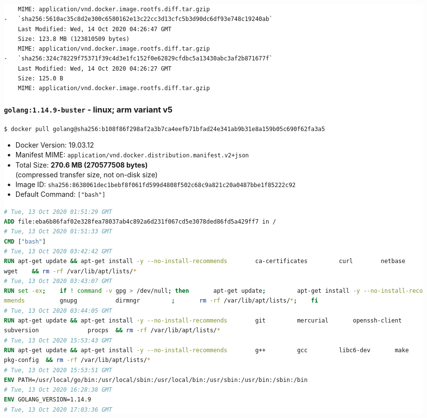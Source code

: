 		MIME: application/vnd.docker.image.rootfs.diff.tar.gzip
	-	`sha256:5610ac35c8d2e300c6580162e13c22cc3d13cfc5b3d90dc6df93e748c19240ab`  
		Last Modified: Wed, 14 Oct 2020 04:26:47 GMT  
		Size: 123.8 MB (123810509 bytes)  
		MIME: application/vnd.docker.image.rootfs.diff.tar.gzip
	-	`sha256:324c78229f75371f39c4d3e1fc152f0e62829cfdbc5a13430abc3af2b871677f`  
		Last Modified: Wed, 14 Oct 2020 04:26:27 GMT  
		Size: 125.0 B  
		MIME: application/vnd.docker.image.rootfs.diff.tar.gzip

### `golang:1.14.9-buster` - linux; arm variant v5

```console
$ docker pull golang@sha256:b108f86f298af2a3b7ca4eefb71bfad24e341ab9b31e8a159b05c690f62fa3a5
```

-	Docker Version: 19.03.12
-	Manifest MIME: `application/vnd.docker.distribution.manifest.v2+json`
-	Total Size: **270.6 MB (270577508 bytes)**  
	(compressed transfer size, not on-disk size)
-	Image ID: `sha256:8638061dec1bebf8f061fd599d4808f502c68c9a821c20a0487bbe1f85222c92`
-	Default Command: `["bash"]`

```dockerfile
# Tue, 13 Oct 2020 01:51:29 GMT
ADD file:eba6b86faf02e328fea78037ab4c892a6d231f067cd5e3078ded86fd5a429ff7 in / 
# Tue, 13 Oct 2020 01:51:33 GMT
CMD ["bash"]
# Tue, 13 Oct 2020 03:42:42 GMT
RUN apt-get update && apt-get install -y --no-install-recommends 		ca-certificates 		curl 		netbase 		wget 	&& rm -rf /var/lib/apt/lists/*
# Tue, 13 Oct 2020 03:43:07 GMT
RUN set -ex; 	if ! command -v gpg > /dev/null; then 		apt-get update; 		apt-get install -y --no-install-recommends 			gnupg 			dirmngr 		; 		rm -rf /var/lib/apt/lists/*; 	fi
# Tue, 13 Oct 2020 03:44:05 GMT
RUN apt-get update && apt-get install -y --no-install-recommends 		git 		mercurial 		openssh-client 		subversion 				procps 	&& rm -rf /var/lib/apt/lists/*
# Tue, 13 Oct 2020 15:53:43 GMT
RUN apt-get update && apt-get install -y --no-install-recommends 		g++ 		gcc 		libc6-dev 		make 		pkg-config 	&& rm -rf /var/lib/apt/lists/*
# Tue, 13 Oct 2020 15:53:51 GMT
ENV PATH=/usr/local/go/bin:/usr/local/sbin:/usr/local/bin:/usr/sbin:/usr/bin:/sbin:/bin
# Tue, 13 Oct 2020 16:28:38 GMT
ENV GOLANG_VERSION=1.14.9
# Tue, 13 Oct 2020 17:03:36 GMT
```